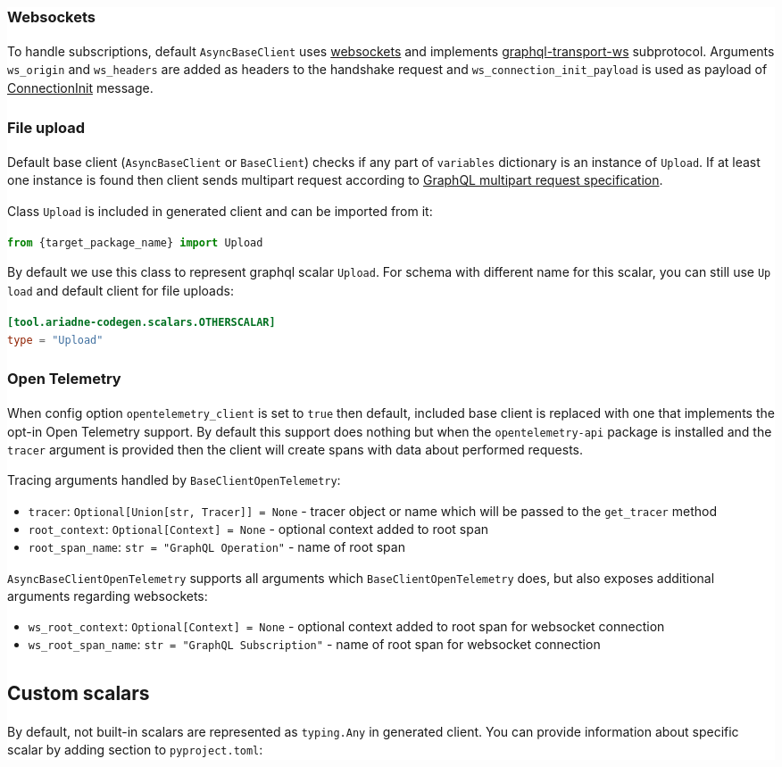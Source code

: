 
### Websockets

To handle subscriptions, default `AsyncBaseClient` uses [websockets](https://github.com/python-websockets/websockets) and implements [graphql-transport-ws](https://github.com/enisdenjo/graphql-ws/blob/master/PROTOCOL.md) subprotocol. Arguments `ws_origin` and `ws_headers` are added as headers to the handshake request and `ws_connection_init_payload` is used as payload of [ConnectionInit](https://github.com/enisdenjo/graphql-ws/blob/master/PROTOCOL.md#connectioninit) message.


### File upload

Default base client (`AsyncBaseClient` or `BaseClient`) checks if any part of `variables` dictionary is an instance of `Upload`. If at least one instance is found then client sends multipart request according to [GraphQL multipart request specification](https://github.com/jaydenseric/graphql-multipart-request-spec).

Class `Upload` is included in generated client and can be imported from it: 

```py
from {target_package_name} import Upload
```

By default we use this class to represent graphql scalar `Upload`. For schema with different name for this scalar, you can still use `Upload` and default client for file uploads:

```toml
[tool.ariadne-codegen.scalars.OTHERSCALAR]
type = "Upload"
```


### Open Telemetry

When config option `opentelemetry_client` is set to `true` then default, included base client is replaced with one that implements the opt-in Open Telemetry support. By default this support does nothing but when the `opentelemetry-api` package is installed and the `tracer` argument is provided then the client will create spans with data about performed requests.

Tracing arguments handled by `BaseClientOpenTelemetry`:
- `tracer`: `Optional[Union[str, Tracer]] = None` - tracer object or name which will be passed to the `get_tracer` method
- `root_context`: `Optional[Context] = None` - optional context added to root span
- `root_span_name`: `str = "GraphQL Operation"` - name of root span

`AsyncBaseClientOpenTelemetry` supports all arguments which `BaseClientOpenTelemetry` does, but also exposes additional arguments regarding websockets:
- `ws_root_context`: `Optional[Context] = None` - optional context added to root span for websocket connection
- `ws_root_span_name`: `str = "GraphQL Subscription"` - name of root span for websocket connection


## Custom scalars

By default, not built-in scalars are represented as `typing.Any` in generated client.
You can provide information about specific scalar by adding section to `pyproject.toml`:
